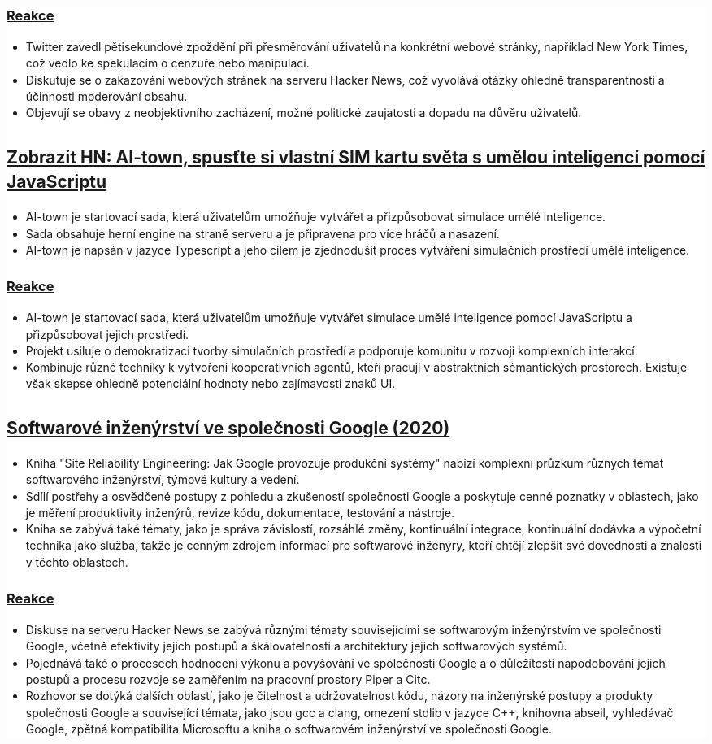 ### [Reakce](https://news.ycombinator.com/item?id=37130060)

- Twitter zavedl pětisekundové zpoždění při přesměrování uživatelů na konkrétní webové stránky, například New York Times, což vedlo ke spekulacím o cenzuře nebo manipulaci.
- Diskutuje se o zakazování webových stránek na serveru Hacker News, což vyvolává otázky ohledně transparentnosti a účinnosti moderování obsahu.
- Objevují se obavy z neobjektivního zacházení, možné politické zaujatosti a dopadu na důvěru uživatelů.

## [Zobrazit HN: AI-town, spusťte si vlastní SIM kartu světa s umělou inteligencí pomocí JavaScriptu](https://github.com/a16z-infra/ai-town)

- AI-town je startovací sada, která uživatelům umožňuje vytvářet a přizpůsobovat simulace umělé inteligence.
- Sada obsahuje herní engine na straně serveru a je připravena pro více hráčů a nasazení.
- AI-town je napsán v jazyce Typescript a jeho cílem je zjednodušit proces vytváření simulačních prostředí umělé inteligence.

### [Reakce](https://news.ycombinator.com/item?id=37128293)

- AI-town je startovací sada, která uživatelům umožňuje vytvářet simulace umělé inteligence pomocí JavaScriptu a přizpůsobovat jejich prostředí.
- Projekt usiluje o demokratizaci tvorby simulačních prostředí a podporuje komunitu v rozvoji komplexních interakcí.
- Kombinuje různé techniky k vytvoření kooperativních agentů, kteří pracují v abstraktních sémantických prostorech. Existuje však skepse ohledně potenciální hodnoty nebo zajímavosti znaků UI.

## [Softwarové inženýrství ve společnosti Google (2020)](https://abseil.io/resources/swe-book/html/toc.html)

- Kniha "Site Reliability Engineering: Jak Google provozuje produkční systémy" nabízí komplexní průzkum různých témat softwarového inženýrství, týmové kultury a vedení.
- Sdílí postřehy a osvědčené postupy z pohledu a zkušeností společnosti Google a poskytuje cenné poznatky v oblastech, jako je měření produktivity inženýrů, revize kódu, dokumentace, testování a nástroje.
- Kniha se zabývá také tématy, jako je správa závislostí, rozsáhlé změny, kontinuální integrace, kontinuální dodávka a výpočetní technika jako služba, takže je cenným zdrojem informací pro softwarové inženýry, kteří chtějí zlepšit své dovednosti a znalosti v těchto oblastech.

### [Reakce](https://news.ycombinator.com/item?id=37121180)

- Diskuse na serveru Hacker News se zabývá různými tématy souvisejícími se softwarovým inženýrstvím ve společnosti Google, včetně efektivity jejich postupů a škálovatelnosti a architektury jejich softwarových systémů.
- Pojednává také o procesech hodnocení výkonu a povyšování ve společnosti Google a o důležitosti napodobování jejich postupů a procesu rozvoje se zaměřením na pracovní prostory Piper a Citc.
- Rozhovor se dotýká dalších oblastí, jako je čitelnost a udržovatelnost kódu, názory na inženýrské postupy a produkty společnosti Google a související témata, jako jsou gcc a clang, omezení stdlib v jazyce C++, knihovna abseil, vyhledávač Google, zpětná kompatibilita Microsoftu a kniha o softwarovém inženýrství ve společnosti Google.
